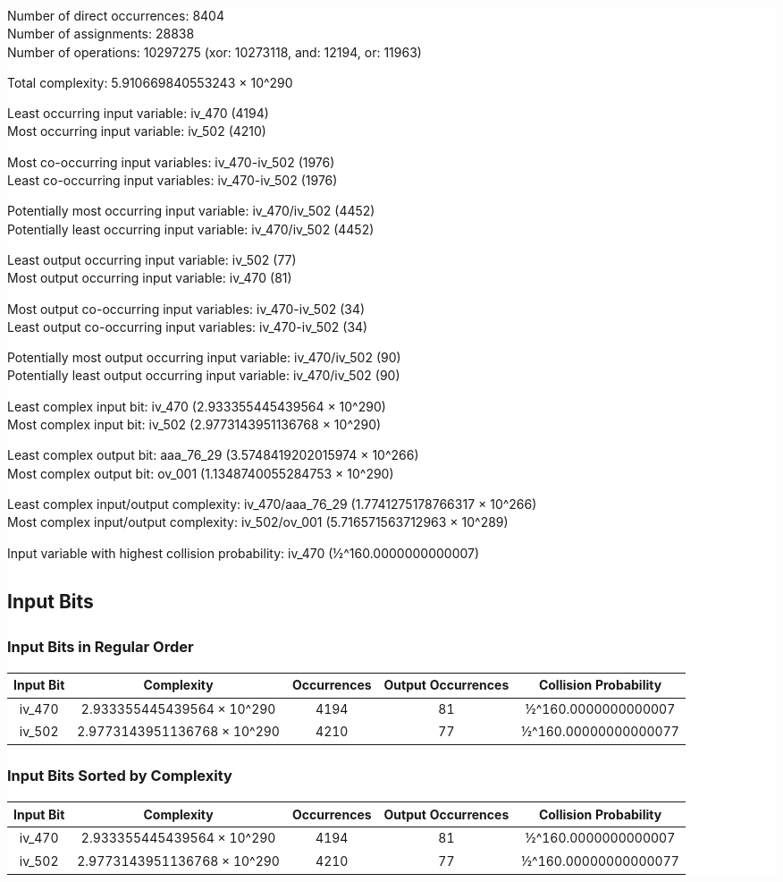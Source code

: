 Number of direct occurrences: 8404  
Number of assignments: 28838  
Number of operations: 10297275
(xor: 10273118,
and: 12194,
or: 11963)

Total complexity: 5.910669840553243 × 10^290

Least occurring input variable: iv_470 (4194)  
Most occurring input variable: iv_502 (4210)

Most co-occurring input variables: iv_470-iv_502 (1976)  
Least co-occurring input variables: iv_470-iv_502 (1976)

Potentially most occurring input variable: iv_470/iv_502 (4452)  
Potentially least occurring input variable: iv_470/iv_502 (4452)

Least output occurring input variable: iv_502 (77)  
Most output occurring input variable: iv_470 (81)

Most output co-occurring input variables: iv_470-iv_502 (34)  
Least output co-occurring input variables: iv_470-iv_502 (34)

Potentially most output occurring input variable: iv_470/iv_502 (90)  
Potentially least output occurring input variable: iv_470/iv_502 (90)

Least complex input bit: iv_470 (2.933355445439564 × 10^290)  
Most complex input bit: iv_502 (2.9773143951136768 × 10^290)

Least complex output bit: aaa_76_29 (3.5748419202015974 × 10^266)  
Most complex output bit: ov_001 (1.1348740055284753 × 10^290)

Least complex input/output complexity: iv_470/aaa_76_29 (1.7741275178766317 × 10^266)  
Most complex input/output complexity: iv_502/ov_001 (5.716571563712963 × 10^289)

Input variable with highest collision probability: iv_470 (½^160.0000000000007)

## Input Bits

### Input Bits in Regular Order

| Input Bit | Complexity | Occurrences | Output Occurrences | Collision Probability |
|:---------:|:----------:|:-----------:|:------------------:|:---------------------:|
| iv_470 | 2.933355445439564 × 10^290 | 4194 | 81 | ½^160.0000000000007 |
| iv_502 | 2.9773143951136768 × 10^290 | 4210 | 77 | ½^160.00000000000077 |

### Input Bits Sorted by Complexity

| Input Bit | Complexity | Occurrences | Output Occurrences | Collision Probability |
|:---------:|:----------:|:-----------:|:------------------:|:---------------------:|
| iv_470 | 2.933355445439564 × 10^290 | 4194 | 81 | ½^160.0000000000007 |
| iv_502 | 2.9773143951136768 × 10^290 | 4210 | 77 | ½^160.00000000000077 |
